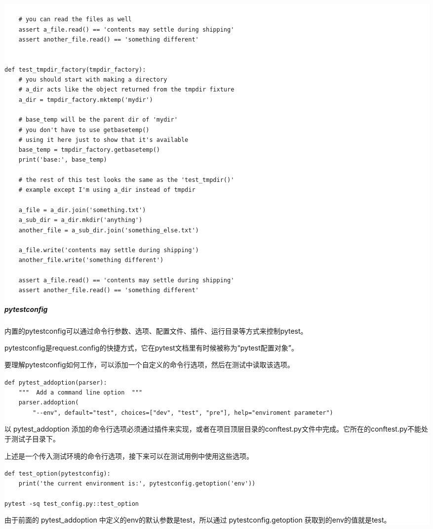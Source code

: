 ```text

    # you can read the files as well
    assert a_file.read() == 'contents may settle during shipping'
    assert another_file.read() == 'something different'


def test_tmpdir_factory(tmpdir_factory):
    # you should start with making a directory
    # a_dir acts like the object returned from the tmpdir fixture
    a_dir = tmpdir_factory.mktemp('mydir')

    # base_temp will be the parent dir of 'mydir'
    # you don't have to use getbasetemp()
    # using it here just to show that it's available
    base_temp = tmpdir_factory.getbasetemp()
    print('base:', base_temp)

    # the rest of this test looks the same as the 'test_tmpdir()'
    # example except I'm using a_dir instead of tmpdir

    a_file = a_dir.join('something.txt')
    a_sub_dir = a_dir.mkdir('anything')
    another_file = a_sub_dir.join('something_else.txt')

    a_file.write('contents may settle during shipping')
    another_file.write('something different')

    assert a_file.read() == 'contents may settle during shipping'
    assert another_file.read() == 'something different'
```



##### pytestconfig



内置的pytestconfig可以通过命令行参数、选项、配置文件、插件、运行目录等方式来控制pytest。

pytestconfig是request.config的快捷方式，它在pytest文档里有时候被称为“pytest配置对象”。

要理解pytestconfig如何工作，可以添加一个自定义的命令行选项，然后在测试中读取该选项。



```text
def pytest_addoption(parser):
    """  Add a command line option  """
    parser.addoption(
        "--env", default="test", choices=["dev", "test", "pre"], help="enviroment parameter")
```



以 pytest_addoption 添加的命令行选项必须通过插件来实现，或者在项目顶层目录的conftest.py文件中完成。它所在的conftest.py不能处于测试子目录下。



上述是一个传入测试环境的命令行选项，接下来可以在测试用例中使用这些选项。



```text
def test_option(pytestconfig):
    print('the current environment is:', pytestconfig.getoption('env'))

pytest -sq test_config.py::test_option
```



由于前面的 pytest_addoption 中定义的env的默认参数是test，所以通过 pytestconfig.getoption 获取到的env的值就是test。



